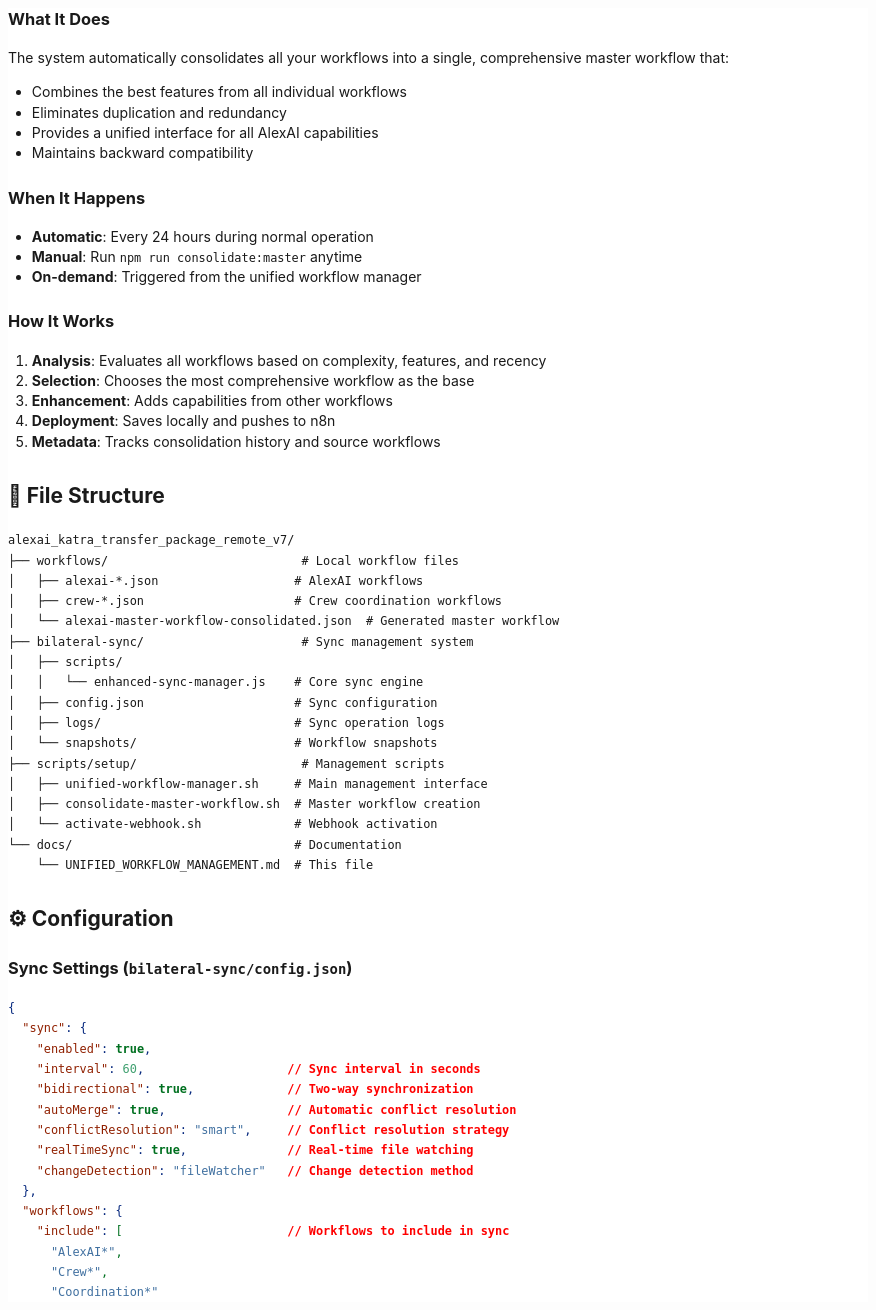 ### What It Does
The system automatically consolidates all your workflows into a single, comprehensive master workflow that:

- Combines the best features from all individual workflows
- Eliminates duplication and redundancy
- Provides a unified interface for all AlexAI capabilities
- Maintains backward compatibility

### When It Happens
- **Automatic**: Every 24 hours during normal operation
- **Manual**: Run `npm run consolidate:master` anytime
- **On-demand**: Triggered from the unified workflow manager

### How It Works
1. **Analysis**: Evaluates all workflows based on complexity, features, and recency
2. **Selection**: Chooses the most comprehensive workflow as the base
3. **Enhancement**: Adds capabilities from other workflows
4. **Deployment**: Saves locally and pushes to n8n
5. **Metadata**: Tracks consolidation history and source workflows

## 📁 File Structure

```
alexai_katra_transfer_package_remote_v7/
├── workflows/                           # Local workflow files
│   ├── alexai-*.json                   # AlexAI workflows
│   ├── crew-*.json                     # Crew coordination workflows
│   └── alexai-master-workflow-consolidated.json  # Generated master workflow
├── bilateral-sync/                      # Sync management system
│   ├── scripts/
│   │   └── enhanced-sync-manager.js    # Core sync engine
│   ├── config.json                     # Sync configuration
│   ├── logs/                           # Sync operation logs
│   └── snapshots/                      # Workflow snapshots
├── scripts/setup/                       # Management scripts
│   ├── unified-workflow-manager.sh     # Main management interface
│   ├── consolidate-master-workflow.sh  # Master workflow creation
│   └── activate-webhook.sh             # Webhook activation
└── docs/                               # Documentation
    └── UNIFIED_WORKFLOW_MANAGEMENT.md  # This file
```

## ⚙️ Configuration

### Sync Settings (`bilateral-sync/config.json`)

```json
{
  "sync": {
    "enabled": true,
    "interval": 60,                    // Sync interval in seconds
    "bidirectional": true,             // Two-way synchronization
    "autoMerge": true,                 // Automatic conflict resolution
    "conflictResolution": "smart",     // Conflict resolution strategy
    "realTimeSync": true,              // Real-time file watching
    "changeDetection": "fileWatcher"   // Change detection method
  },
  "workflows": {
    "include": [                       // Workflows to include in sync
      "AlexAI*",
      "Crew*",
      "Coordination*"
```